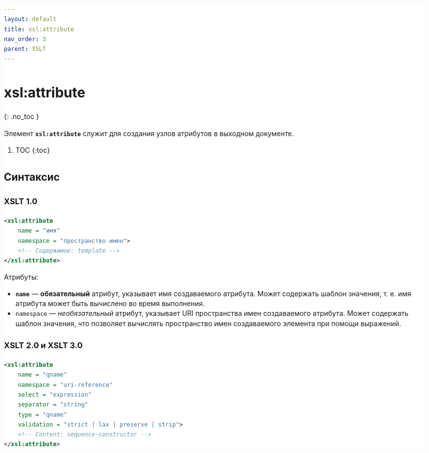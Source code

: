 ```yaml
---
layout: default
title: xsl:attribute
nav_order: 3
parent: XSLT
---
```



# xsl:attribute
{: .no_toc }


Элемент **`xsl:attribute`** служит для создания узлов атрибутов в выходном документе.


1. TOC
{:toc}

## Синтаксис

### XSLT 1.0

```xml
<xsl:attribute
	name = "имя"
	namespace = "пространство имен">
	<!-- Содержимое: template -->
</xsl:attribute>
```

Атрибуты:

- **`name`** — **обязательный** атрибут, указывает имя создаваемого атрибута. Может содержать шаблон значения, т. е. имя атрибута может быть вычислено во время выполнения.
- `namespace` — _необязательный_ атрибут, указывает URI пространства имен создаваемого атрибута. Может содержать шаблон значения, что позволяет вычислять пространство имен создаваемого элемента при помощи выражений.

### XSLT 2.0 и XSLT 3.0

```xml
<xsl:attribute
	name = "qname"
	namespace = "uri-reference"
	select = "expression"
	separator = "string"
	type = "qname"
	validation = "strict | lax | preserve | strip">
	<!-- Content: sequence-constructor -->
</xsl:attribute>
```
